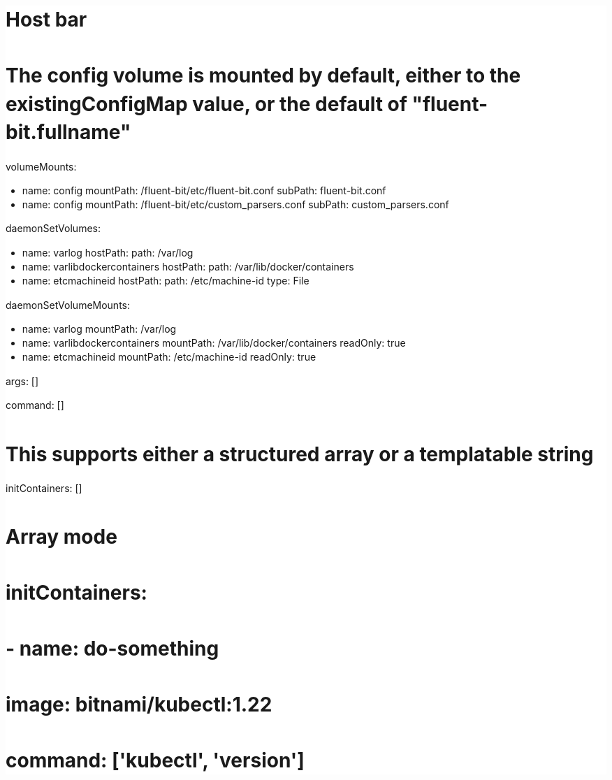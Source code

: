 #           Host bar

# The config volume is mounted by default, either to the existingConfigMap value, or the default of "fluent-bit.fullname"
volumeMounts:
  - name: config
    mountPath: /fluent-bit/etc/fluent-bit.conf
    subPath: fluent-bit.conf
  - name: config
    mountPath: /fluent-bit/etc/custom_parsers.conf
    subPath: custom_parsers.conf

daemonSetVolumes:
  - name: varlog
    hostPath:
      path: /var/log
  - name: varlibdockercontainers
    hostPath:
      path: /var/lib/docker/containers
  - name: etcmachineid
    hostPath:
      path: /etc/machine-id
      type: File

daemonSetVolumeMounts:
  - name: varlog
    mountPath: /var/log
  - name: varlibdockercontainers
    mountPath: /var/lib/docker/containers
    readOnly: true
  - name: etcmachineid
    mountPath: /etc/machine-id
    readOnly: true

args: []

command: []

# This supports either a structured array or a templatable string
initContainers: []

# Array mode
# initContainers:
#   - name: do-something
#     image: bitnami/kubectl:1.22
#     command: ['kubectl', 'version']
